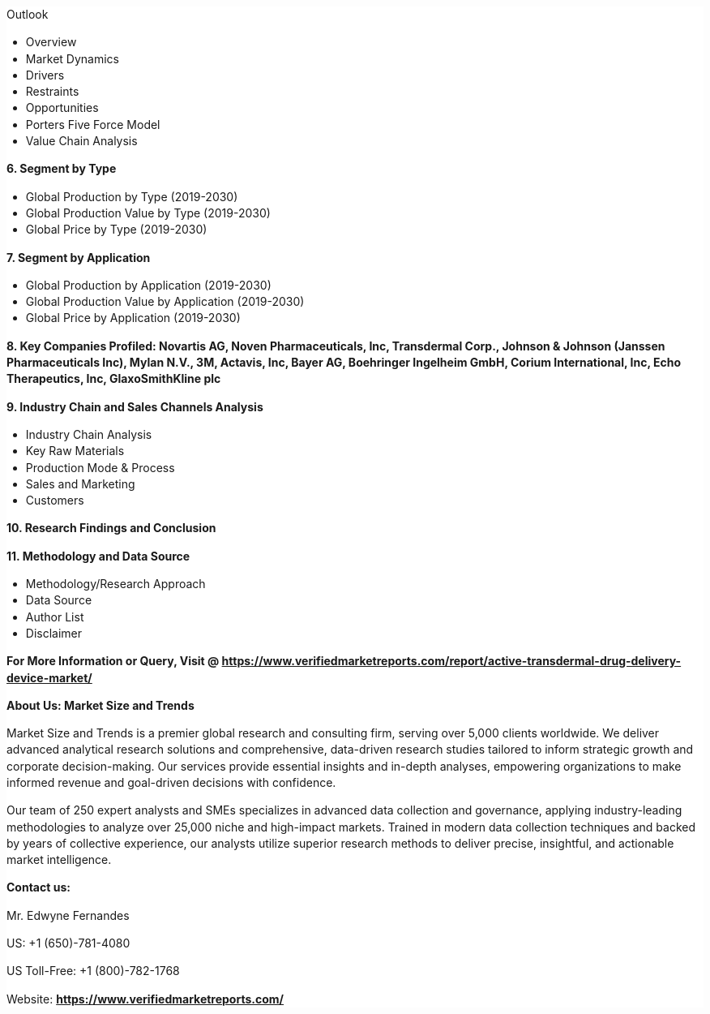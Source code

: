 Outlook</strong></p><ul><li>Overview</li><li>Market Dynamics</li><li>Drivers</li><li>Restraints</li><li>Opportunities</li><li>Porters Five Force Model</li><li>Value Chain Analysis&nbsp;</li></ul><p><strong>6. Segment by Type</strong></p><ul><li>Global Production by Type (2019-2030)</li><li>Global Production Value by Type (2019-2030)</li><li>Global Price by Type (2019-2030)</li></ul><p><strong>7. Segment by Application</strong></p><ul><li>Global Production by Application (2019-2030)</li><li>Global Production Value by Application (2019-2030)</li><li>Global Price by Application (2019-2030)</li></ul><p><strong>8. Key Companies Profiled: Novartis AG, Noven Pharmaceuticals, Inc, Transdermal Corp., Johnson & Johnson (Janssen Pharmaceuticals Inc), Mylan N.V., 3M, Actavis, Inc, Bayer AG, Boehringer Ingelheim GmbH, Corium International, Inc, Echo Therapeutics, Inc, GlaxoSmithKline plc</strong></p><p><strong>9. Industry Chain and Sales Channels Analysis</strong></p><ul><li>Industry Chain Analysis</li><li>Key Raw Materials</li><li>Production Mode &amp; Process</li><li>Sales and Marketing</li><li>Customers</li></ul><p><strong>10. Research Findings and Conclusion</strong></p><p><strong>11. Methodology and Data Source</strong></p><ul><li>Methodology/Research Approach</li><li>Data Source</li><li>Author List</li><li>Disclaimer</li></ul></p><p><strong>For More Information or Query, Visit @ <a href="https://www.verifiedmarketreports.com/report/active-transdermal-drug-delivery-device-market/">https://www.verifiedmarketreports.com/report/active-transdermal-drug-delivery-device-market/</a></strong></p><p><strong>About Us: Market Size and Trends</strong></p><p>Market Size and Trends is a premier global research and consulting firm, serving over 5,000 clients worldwide. We deliver advanced analytical research solutions and comprehensive, data-driven research studies tailored to inform strategic growth and corporate decision-making. Our services provide essential insights and in-depth analyses, empowering organizations to make informed revenue and goal-driven decisions with confidence.</p><p>Our team of 250 expert analysts and SMEs specializes in advanced data collection and governance, applying industry-leading methodologies to analyze over 25,000 niche and high-impact markets. Trained in modern data collection techniques and backed by years of collective experience, our analysts utilize superior research methods to deliver precise, insightful, and actionable market intelligence.</p><p><strong>Contact us:</strong></p><p>Mr. Edwyne Fernandes</p><p>US: +1 (650)-781-4080</p><p>US Toll-Free: +1 (800)-782-1768</p><p>Website: <strong><a href="https://www.verifiedmarketreports.com/">https://www.verifiedmarketreports.com/</a></strong></p>
